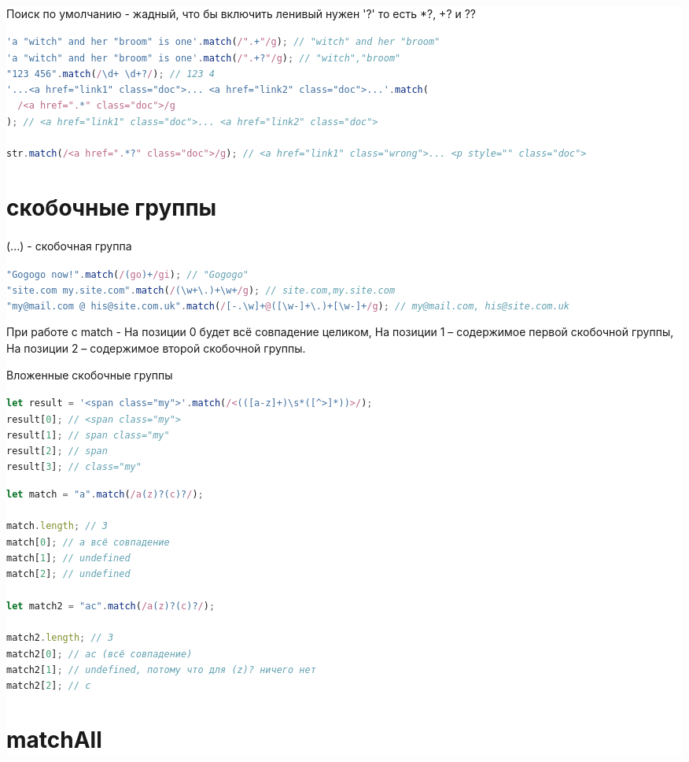 Поиск по умолчанию - жадный, что бы включить ленивый нужен '?' то есть \*?, +? и ??

```js
'a "witch" and her "broom" is one'.match(/".+"/g); // "witch" and her "broom"
'a "witch" and her "broom" is one'.match(/".+?"/g); // "witch","broom"
"123 456".match(/\d+ \d+?/); // 123 4
'...<a href="link1" class="doc">... <a href="link2" class="doc">...'.match(
  /<a href=".*" class="doc">/g
); // <a href="link1" class="doc">... <a href="link2" class="doc">

str.match(/<a href=".*?" class="doc">/g); // <a href="link1" class="wrong">... <p style="" class="doc">
```

# скобочные группы

(...) - скобочная группа

```js
"Gogogo now!".match(/(go)+/gi); // "Gogogo"
"site.com my.site.com".match(/(\w+\.)+\w+/g); // site.com,my.site.com
"my@mail.com @ his@site.com.uk".match(/[-.\w]+@([\w-]+\.)+[\w-]+/g); // my@mail.com, his@site.com.uk
```

При работе с match - На позиции 0 будет всё совпадение целиком, На позиции 1 – содержимое первой скобочной группы, На позиции 2 – содержимое второй скобочной группы.

Вложенные скобочные группы

```js
let result = '<span class="my">'.match(/<(([a-z]+)\s*([^>]*))>/);
result[0]; // <span class="my">
result[1]; // span class="my"
result[2]; // span
result[3]; // class="my"
```

```js
let match = "a".match(/a(z)?(c)?/);

match.length; // 3
match[0]; // a всё совпадение
match[1]; // undefined
match[2]; // undefined

let match2 = "ac".match(/a(z)?(c)?/);

match2.length; // 3
match2[0]; // ac (всё совпадение)
match2[1]; // undefined, потому что для (z)? ничего нет
match2[2]; // c
```

# matchAll
